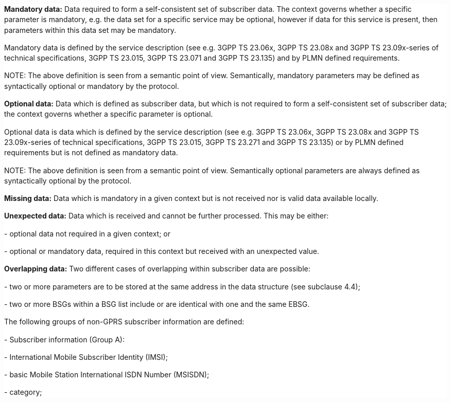 **Mandatory data:** Data required to form a self-consistent set of
subscriber data. The context governs whether a specific parameter is
mandatory, e.g. the data set for a specific service may be optional,
however if data for this service is present, then parameters within this
data set may be mandatory.

Mandatory data is defined by the service description (see e.g. 3GPP TS
23.06x, 3GPP TS 23.08x and 3GPP TS 23.09x-series of technical
specifications, 3GPP TS 23.015, 3GPP TS 23.071 and 3GPP TS 23.135) and
by PLMN defined requirements.

NOTE: The above definition is seen from a semantic point of view.
Semantically, mandatory parameters may be defined as syntactically
optional or mandatory by the protocol.

**Optional data:** Data which is defined as subscriber data, but which
is not required to form a self-consistent set of subscriber data; the
context governs whether a specific parameter is optional.

Optional data is data which is defined by the service description (see
e.g. 3GPP TS 23.06x, 3GPP TS 23.08x and 3GPP TS 23.09x-series of
technical specifications, 3GPP TS 23.015, 3GPP TS 23.271 and 3GPP TS
23.135) or by PLMN defined requirements but is not defined as mandatory
data.

NOTE: The above definition is seen from a semantic point of view.
Semantically optional parameters are always defined as syntactically
optional by the protocol.

**Missing data:** Data which is mandatory in a given context but is not
received nor is valid data available locally.

**Unexpected data:** Data which is received and cannot be further
processed. This may be either:

\- optional data not required in a given context; or

\- optional or mandatory data, required in this context but received
with an unexpected value.

**Overlapping data:** Two different cases of overlapping within
subscriber data are possible:

\- two or more parameters are to be stored at the same address in the
data structure (see subclause 4.4);

\- two or more BSGs within a BSG list include or are identical with one
and the same EBSG.

The following groups of non-GPRS subscriber information are defined:

\- Subscriber information (Group A):

\- International Mobile Subscriber Identity (IMSI);

\- basic Mobile Station International ISDN Number (MSISDN);

\- category;
